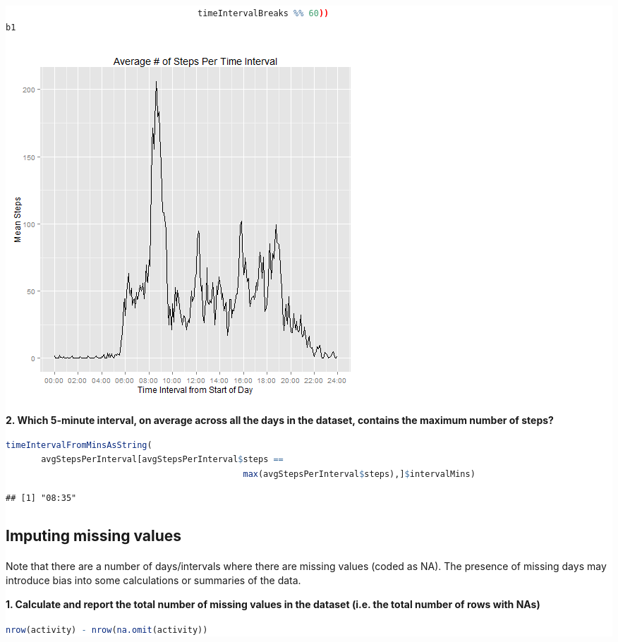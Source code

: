 ```r
                                      timeIntervalBreaks %% 60))
b1
```

![plot of chunk unnamed-chunk-6](figure/unnamed-chunk-6.png) 
  
**2. Which 5-minute interval, on average across all the days in the dataset, 
contains the maximum number of steps?**

```r
timeIntervalFromMinsAsString(
       avgStepsPerInterval[avgStepsPerInterval$steps == 
                                               max(avgStepsPerInterval$steps),]$intervalMins) 
```

```
## [1] "08:35"
```
## Imputing missing values
Note that there are a number of days/intervals where there are missing values (coded as NA). 
The presence of missing days may introduce bias into some calculations or summaries of the data.
  
**1. Calculate and report the total number of missing values in the dataset 
(i.e. the total number of rows with NAs)**

```r
nrow(activity) - nrow(na.omit(activity)) 
```
